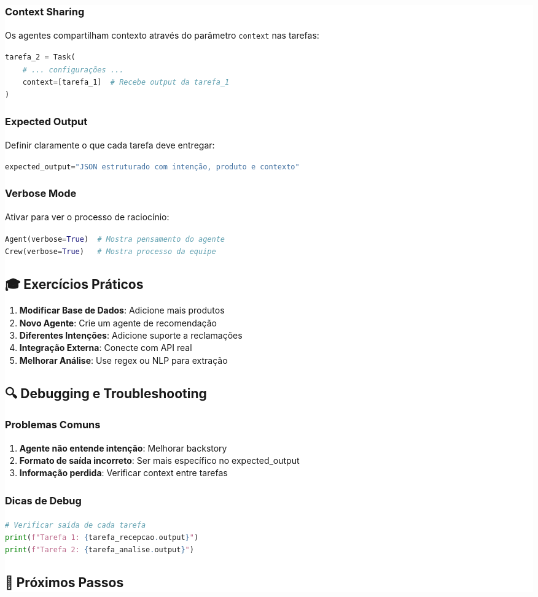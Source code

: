 ### Context Sharing

Os agentes compartilham contexto através do parâmetro `context` nas tarefas:

```python
tarefa_2 = Task(
    # ... configurações ...
    context=[tarefa_1]  # Recebe output da tarefa_1
)
```

### Expected Output

Definir claramente o que cada tarefa deve entregar:

```python
expected_output="JSON estruturado com intenção, produto e contexto"
```

### Verbose Mode

Ativar para ver o processo de raciocínio:

```python
Agent(verbose=True)  # Mostra pensamento do agente
Crew(verbose=True)   # Mostra processo da equipe
```

## 🎓 Exercícios Práticos

1. **Modificar Base de Dados**: Adicione mais produtos
2. **Novo Agente**: Crie um agente de recomendação
3. **Diferentes Intenções**: Adicione suporte a reclamações
4. **Integração Externa**: Conecte com API real
5. **Melhorar Análise**: Use regex ou NLP para extração

## 🔍 Debugging e Troubleshooting

### Problemas Comuns

1. **Agente não entende intenção**: Melhorar backstory
2. **Formato de saída incorreto**: Ser mais específico no expected_output
3. **Informação perdida**: Verificar context entre tarefas

### Dicas de Debug

```python
# Verificar saída de cada tarefa
print(f"Tarefa 1: {tarefa_recepcao.output}")
print(f"Tarefa 2: {tarefa_analise.output}")
```

## 🎯 Próximos Passos
